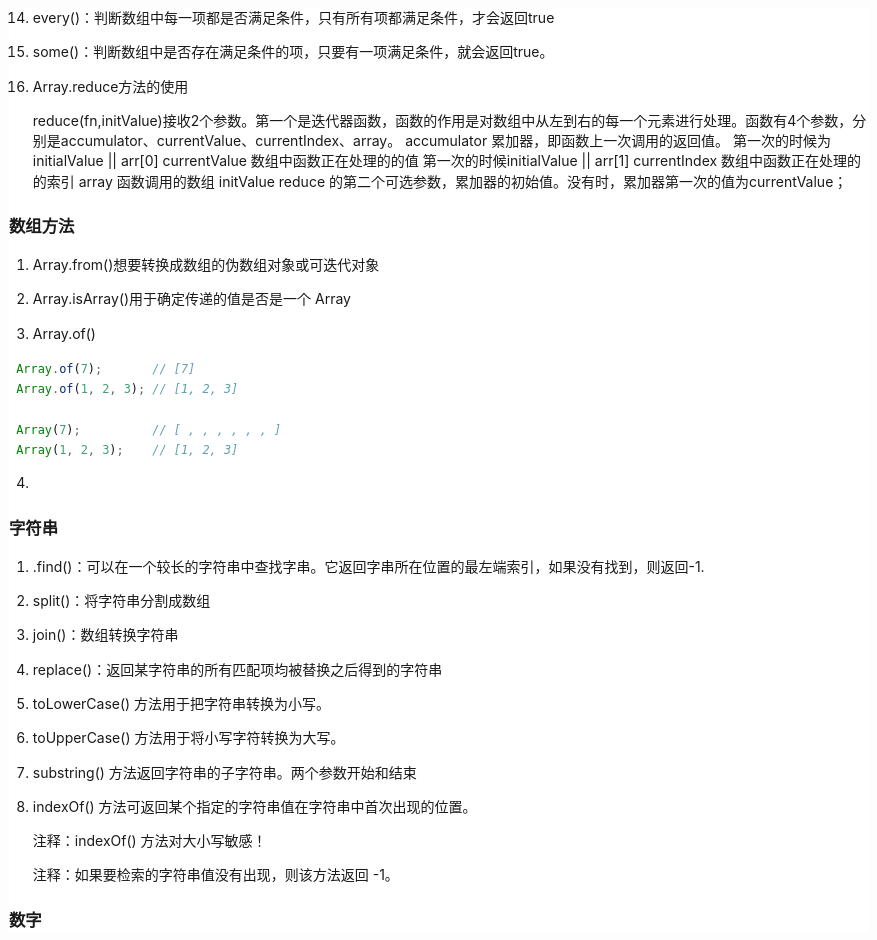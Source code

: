     

14. every()：判断数组中每一项都是否满足条件，只有所有项都满足条件，才会返回true

15. some()：判断数组中是否存在满足条件的项，只要有一项满足条件，就会返回true。

16. Array.reduce方法的使用

    reduce(fn,initValue)接收2个参数。第一个是迭代器函数，函数的作用是对数组中从左到右的每一个元素进行处理。函数有4个参数，分别是accumulator、currentValue、currentIndex、array。
    accumulator 累加器，即函数上一次调用的返回值。
    第一次的时候为 initialValue || arr[0]
    currentValue 数组中函数正在处理的的值
    第一次的时候initialValue || arr[1]
    currentIndex 数组中函数正在处理的的索引
    array 函数调用的数组
    initValue reduce 的第二个可选参数，累加器的初始值。没有时，累加器第一次的值为currentValue；

### 数组方法

1. Array.from()想要转换成数组的伪数组对象或可迭代对象

2. Array.isArray()用于确定传递的值是否是一个 Array

3. Array.of()

  ```js
   Array.of(7);       // [7]
   Array.of(1, 2, 3); // [1, 2, 3]
   
   Array(7);          // [ , , , , , , ]
   Array(1, 2, 3);    // [1, 2, 3]
  ```

4. 


### 字符串

1. .find()：可以在一个较长的字符串中查找字串。它返回字串所在位置的最左端索引，如果没有找到，则返回-1.

2. split()：将字符串分割成数组

3. join()：数组转换字符串

4. replace()：返回某字符串的所有匹配项均被替换之后得到的字符串

5. toLowerCase() 方法用于把字符串转换为小写。

6. toUpperCase() 方法用于将小写字符转换为大写。

7. substring() 方法返回字符串的子字符串。两个参数开始和结束

8. indexOf() 方法可返回某个指定的字符串值在字符串中首次出现的位置。

   注释：indexOf() 方法对大小写敏感！

   注释：如果要检索的字符串值没有出现，则该方法返回 -1。

### 数字
